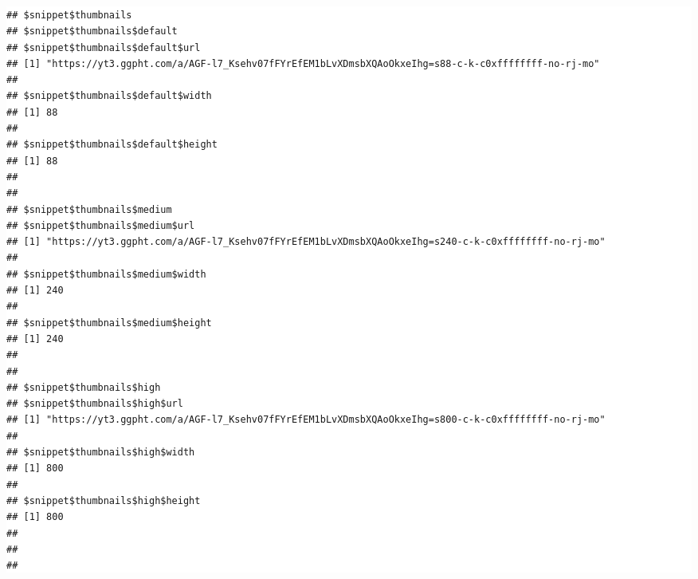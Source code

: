     ## $snippet$thumbnails
    ## $snippet$thumbnails$default
    ## $snippet$thumbnails$default$url
    ## [1] "https://yt3.ggpht.com/a/AGF-l7_Ksehv07fFYrEfEM1bLvXDmsbXQAoOkxeIhg=s88-c-k-c0xffffffff-no-rj-mo"
    ## 
    ## $snippet$thumbnails$default$width
    ## [1] 88
    ## 
    ## $snippet$thumbnails$default$height
    ## [1] 88
    ## 
    ## 
    ## $snippet$thumbnails$medium
    ## $snippet$thumbnails$medium$url
    ## [1] "https://yt3.ggpht.com/a/AGF-l7_Ksehv07fFYrEfEM1bLvXDmsbXQAoOkxeIhg=s240-c-k-c0xffffffff-no-rj-mo"
    ## 
    ## $snippet$thumbnails$medium$width
    ## [1] 240
    ## 
    ## $snippet$thumbnails$medium$height
    ## [1] 240
    ## 
    ## 
    ## $snippet$thumbnails$high
    ## $snippet$thumbnails$high$url
    ## [1] "https://yt3.ggpht.com/a/AGF-l7_Ksehv07fFYrEfEM1bLvXDmsbXQAoOkxeIhg=s800-c-k-c0xffffffff-no-rj-mo"
    ## 
    ## $snippet$thumbnails$high$width
    ## [1] 800
    ## 
    ## $snippet$thumbnails$high$height
    ## [1] 800
    ## 
    ## 
    ## 
